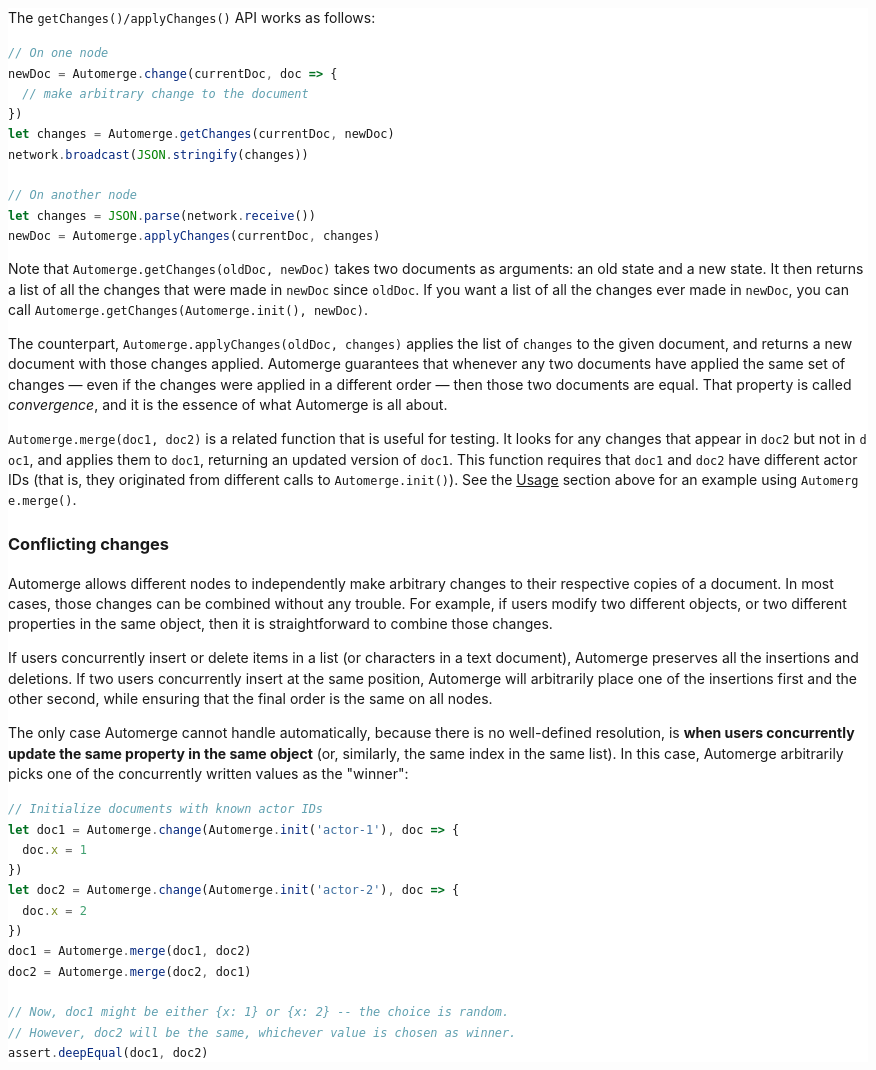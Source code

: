 The `getChanges()/applyChanges()` API works as follows:

```js
// On one node
newDoc = Automerge.change(currentDoc, doc => {
  // make arbitrary change to the document
})
let changes = Automerge.getChanges(currentDoc, newDoc)
network.broadcast(JSON.stringify(changes))

// On another node
let changes = JSON.parse(network.receive())
newDoc = Automerge.applyChanges(currentDoc, changes)
```

Note that `Automerge.getChanges(oldDoc, newDoc)` takes two documents as arguments: an old state and
a new state. It then returns a list of all the changes that were made in `newDoc` since `oldDoc`. If
you want a list of all the changes ever made in `newDoc`, you can call
`Automerge.getChanges(Automerge.init(), newDoc)`.

The counterpart, `Automerge.applyChanges(oldDoc, changes)` applies the list of `changes` to the
given document, and returns a new document with those changes applied. Automerge guarantees that
whenever any two documents have applied the same set of changes — even if the changes were applied
in a different order — then those two documents are equal. That property is called _convergence_,
and it is the essence of what Automerge is all about.

`Automerge.merge(doc1, doc2)` is a related function that is useful for testing. It looks for any
changes that appear in `doc2` but not in `doc1`, and applies them to `doc1`, returning an updated
version of `doc1`. This function requires that `doc1` and `doc2` have different actor IDs (that is,
they originated from different calls to `Automerge.init()`). See the [Usage](#usage) section above
for an example using `Automerge.merge()`.

### Conflicting changes

Automerge allows different nodes to independently make arbitrary changes to their respective copies
of a document. In most cases, those changes can be combined without any trouble. For example, if
users modify two different objects, or two different properties in the same object, then it is
straightforward to combine those changes.

If users concurrently insert or delete items in a list (or characters in a text document), Automerge
preserves all the insertions and deletions. If two users concurrently insert at the same position,
Automerge will arbitrarily place one of the insertions first and the other second, while ensuring
that the final order is the same on all nodes.

The only case Automerge cannot handle automatically, because there is no well-defined resolution, is
**when users concurrently update the same property in the same object** (or, similarly, the same
index in the same list). In this case, Automerge arbitrarily picks one of the concurrently written
values as the "winner":

```js
// Initialize documents with known actor IDs
let doc1 = Automerge.change(Automerge.init('actor-1'), doc => {
  doc.x = 1
})
let doc2 = Automerge.change(Automerge.init('actor-2'), doc => {
  doc.x = 2
})
doc1 = Automerge.merge(doc1, doc2)
doc2 = Automerge.merge(doc2, doc1)

// Now, doc1 might be either {x: 1} or {x: 2} -- the choice is random.
// However, doc2 will be the same, whichever value is chosen as winner.
assert.deepEqual(doc1, doc2)
```
